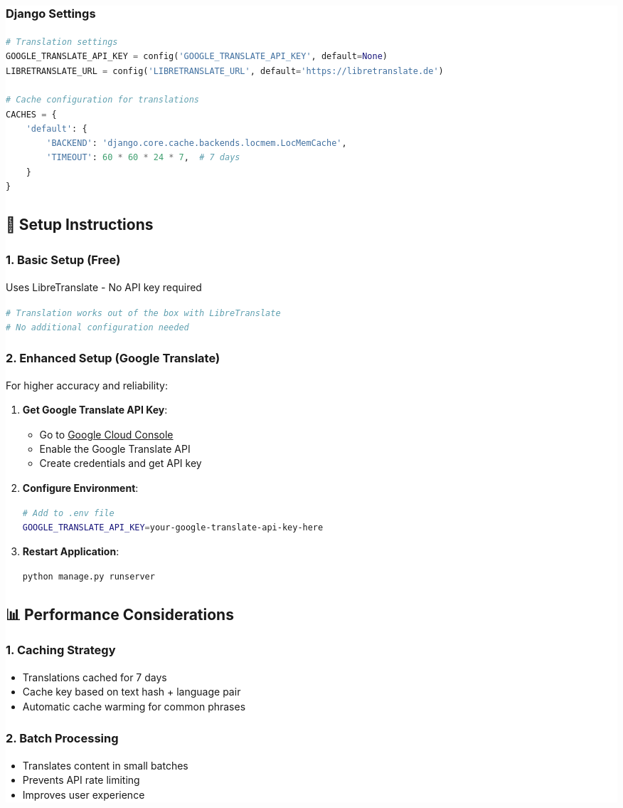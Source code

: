 ### Django Settings
```python
# Translation settings
GOOGLE_TRANSLATE_API_KEY = config('GOOGLE_TRANSLATE_API_KEY', default=None)
LIBRETRANSLATE_URL = config('LIBRETRANSLATE_URL', default='https://libretranslate.de')

# Cache configuration for translations
CACHES = {
    'default': {
        'BACKEND': 'django.core.cache.backends.locmem.LocMemCache',
        'TIMEOUT': 60 * 60 * 24 * 7,  # 7 days
    }
}
```

## 🚀 Setup Instructions

### 1. **Basic Setup (Free)**
Uses LibreTranslate - No API key required
```bash
# Translation works out of the box with LibreTranslate
# No additional configuration needed
```

### 2. **Enhanced Setup (Google Translate)**
For higher accuracy and reliability:

1. **Get Google Translate API Key**:
   - Go to [Google Cloud Console](https://console.cloud.google.com/)
   - Enable the Google Translate API
   - Create credentials and get API key

2. **Configure Environment**:
   ```bash
   # Add to .env file
   GOOGLE_TRANSLATE_API_KEY=your-google-translate-api-key-here
   ```

3. **Restart Application**:
   ```bash
   python manage.py runserver
   ```

## 📊 Performance Considerations

### 1. **Caching Strategy**
- Translations cached for 7 days
- Cache key based on text hash + language pair
- Automatic cache warming for common phrases

### 2. **Batch Processing**
- Translates content in small batches
- Prevents API rate limiting
- Improves user experience
